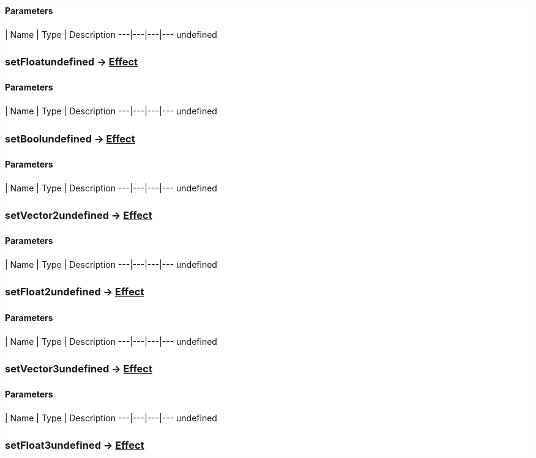 

#### Parameters
 | Name | Type | Description
---|---|---|---
undefined
### setFloatundefined &rarr; [Effect](/classes/2.4/Effect)



#### Parameters
 | Name | Type | Description
---|---|---|---
undefined
### setBoolundefined &rarr; [Effect](/classes/2.4/Effect)



#### Parameters
 | Name | Type | Description
---|---|---|---
undefined
### setVector2undefined &rarr; [Effect](/classes/2.4/Effect)



#### Parameters
 | Name | Type | Description
---|---|---|---
undefined
### setFloat2undefined &rarr; [Effect](/classes/2.4/Effect)



#### Parameters
 | Name | Type | Description
---|---|---|---
undefined
### setVector3undefined &rarr; [Effect](/classes/2.4/Effect)



#### Parameters
 | Name | Type | Description
---|---|---|---
undefined
### setFloat3undefined &rarr; [Effect](/classes/2.4/Effect)
